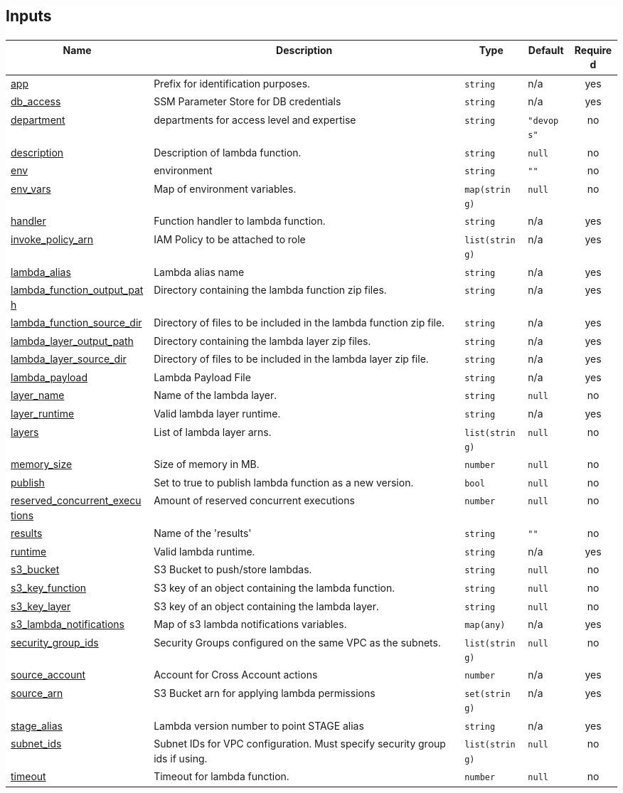 ## Inputs

| Name | Description | Type | Default | Required |
|------|-------------|------|---------|:--------:|
| <a name="input_app"></a> [app](#input\_app) | Prefix for identification purposes. | `string` | n/a | yes |
| <a name="input_db_access"></a> [db\_access](#input\_db\_access) | SSM Parameter Store for DB credentials | `string` | n/a | yes |
| <a name="input_department"></a> [department](#input\_department) | departments for access level and expertise | `string` | `"devops"` | no |
| <a name="input_description"></a> [description](#input\_description) | Description of lambda function. | `string` | `null` | no |
| <a name="input_env"></a> [env](#input\_env) | environment | `string` | `""` | no |
| <a name="input_env_vars"></a> [env\_vars](#input\_env\_vars) | Map of environment variables. | `map(string)` | `null` | no |
| <a name="input_handler"></a> [handler](#input\_handler) | Function handler to lambda function. | `string` | n/a | yes |
| <a name="input_invoke_policy_arn"></a> [invoke\_policy\_arn](#input\_invoke\_policy\_arn) | IAM Policy to be attached to role | `list(string)` | n/a | yes |
| <a name="input_lambda_alias"></a> [lambda\_alias](#input\_lambda\_alias) | Lambda alias name | `string` | n/a | yes |
| <a name="input_lambda_function_output_path"></a> [lambda\_function\_output\_path](#input\_lambda\_function\_output\_path) | Directory containing the lambda function zip files. | `string` | n/a | yes |
| <a name="input_lambda_function_source_dir"></a> [lambda\_function\_source\_dir](#input\_lambda\_function\_source\_dir) | Directory of files to be included in the lambda function zip file. | `string` | n/a | yes |
| <a name="input_lambda_layer_output_path"></a> [lambda\_layer\_output\_path](#input\_lambda\_layer\_output\_path) | Directory containing the lambda layer zip files. | `string` | n/a | yes |
| <a name="input_lambda_layer_source_dir"></a> [lambda\_layer\_source\_dir](#input\_lambda\_layer\_source\_dir) | Directory of files to be included in the lambda layer zip file. | `string` | n/a | yes |
| <a name="input_lambda_payload"></a> [lambda\_payload](#input\_lambda\_payload) | Lambda Payload File | `string` | n/a | yes |
| <a name="input_layer_name"></a> [layer\_name](#input\_layer\_name) | Name of the lambda layer. | `string` | `null` | no |
| <a name="input_layer_runtime"></a> [layer\_runtime](#input\_layer\_runtime) | Valid lambda layer runtime. | `string` | n/a | yes |
| <a name="input_layers"></a> [layers](#input\_layers) | List of lambda layer arns. | `list(string)` | `null` | no |
| <a name="input_memory_size"></a> [memory\_size](#input\_memory\_size) | Size of memory in MB. | `number` | `null` | no |
| <a name="input_publish"></a> [publish](#input\_publish) | Set to true to publish lambda function as a new version. | `bool` | `null` | no |
| <a name="input_reserved_concurrent_executions"></a> [reserved\_concurrent\_executions](#input\_reserved\_concurrent\_executions) | Amount of reserved concurrent executions | `number` | `null` | no |
| <a name="input_results"></a> [results](#input\_results) | Name of the 'results' | `string` | `""` | no |
| <a name="input_runtime"></a> [runtime](#input\_runtime) | Valid lambda runtime. | `string` | n/a | yes |
| <a name="input_s3_bucket"></a> [s3\_bucket](#input\_s3\_bucket) | S3 Bucket to push/store lambdas. | `string` | `null` | no |
| <a name="input_s3_key_function"></a> [s3\_key\_function](#input\_s3\_key\_function) | S3 key of an object containing the lambda function. | `string` | `null` | no |
| <a name="input_s3_key_layer"></a> [s3\_key\_layer](#input\_s3\_key\_layer) | S3 key of an object containing the lambda layer. | `string` | `null` | no |
| <a name="input_s3_lambda_notifications"></a> [s3\_lambda\_notifications](#input\_s3\_lambda\_notifications) | Map of s3 lambda notifications variables. | `map(any)` | n/a | yes |
| <a name="input_security_group_ids"></a> [security\_group\_ids](#input\_security\_group\_ids) | Security Groups configured on the same VPC as the subnets. | `list(string)` | `null` | no |
| <a name="input_source_account"></a> [source\_account](#input\_source\_account) | Account for Cross Account actions | `number` | n/a | yes |
| <a name="input_source_arn"></a> [source\_arn](#input\_source\_arn) | S3 Bucket arn for applying lambda permissions | `set(string)` | n/a | yes |
| <a name="input_stage_alias"></a> [stage\_alias](#input\_stage\_alias) | Lambda version number to point STAGE alias | `string` | n/a | yes |
| <a name="input_subnet_ids"></a> [subnet\_ids](#input\_subnet\_ids) | Subnet IDs for VPC configuration. Must specify security group ids if using. | `list(string)` | `null` | no |
| <a name="input_timeout"></a> [timeout](#input\_timeout) | Timeout for lambda function. | `number` | `null` | no |

